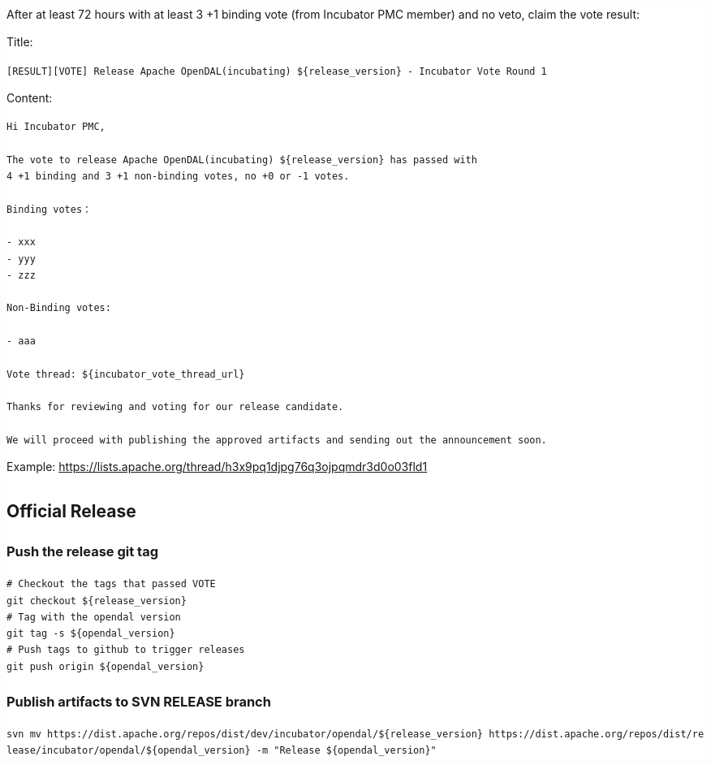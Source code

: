 After at least 72 hours with at least 3 +1 binding vote (from Incubator PMC member) and no veto, claim the vote result:

Title:

```
[RESULT][VOTE] Release Apache OpenDAL(incubating) ${release_version} - Incubator Vote Round 1
```

Content:

```
Hi Incubator PMC,

The vote to release Apache OpenDAL(incubating) ${release_version} has passed with
4 +1 binding and 3 +1 non-binding votes, no +0 or -1 votes.

Binding votes：

- xxx
- yyy
- zzz

Non-Binding votes:

- aaa

Vote thread: ${incubator_vote_thread_url}

Thanks for reviewing and voting for our release candidate.

We will proceed with publishing the approved artifacts and sending out the announcement soon.
```

Example: <https://lists.apache.org/thread/h3x9pq1djpg76q3ojpqmdr3d0o03fld1>

## Official Release

### Push the release git tag

```shell
# Checkout the tags that passed VOTE
git checkout ${release_version}
# Tag with the opendal version
git tag -s ${opendal_version}
# Push tags to github to trigger releases
git push origin ${opendal_version}
```

### Publish artifacts to SVN RELEASE branch

```shell
svn mv https://dist.apache.org/repos/dist/dev/incubator/opendal/${release_version} https://dist.apache.org/repos/dist/release/incubator/opendal/${opendal_version} -m "Release ${opendal_version}"
```
